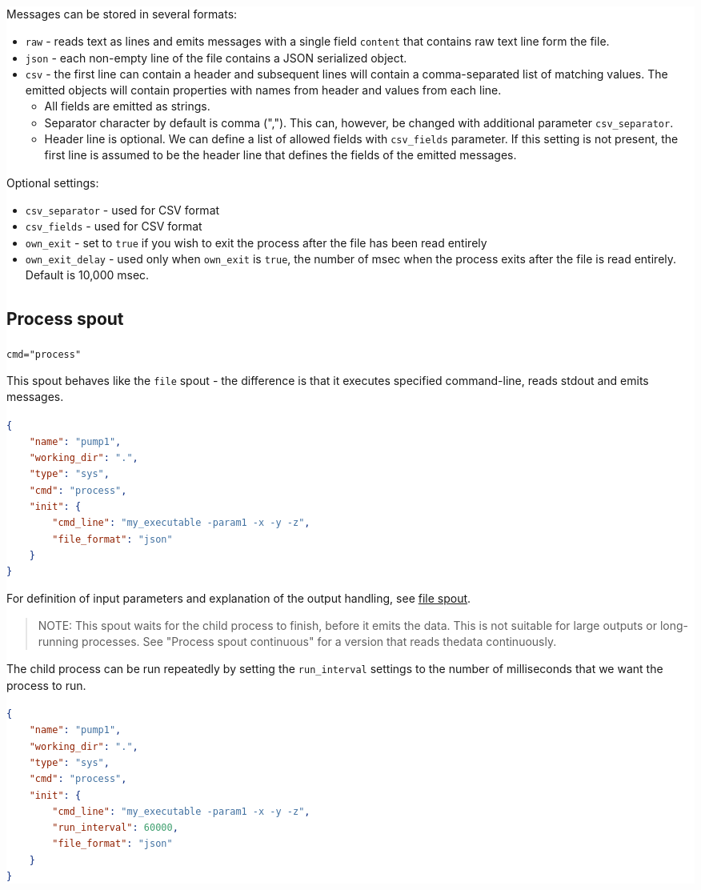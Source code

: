 Messages can be stored in several formats:

- `raw` - reads text as lines and emits messages with a single field `content` that contains raw text line form the file.
- `json` - each non-empty line of the file contains a JSON serialized object.
- `csv` - the first line can contain a header and subsequent lines will contain a comma-separated list of matching values. The emitted objects will contain properties with names from header and values from each line.
    - All fields are emitted as strings.
    - Separator character by default is comma (","). This can, however, be changed with additional parameter `csv_separator`.
    - Header line is optional. We can define a list of allowed fields with `csv_fields` parameter. If this setting is not present, the first line is assumed to be the header line that defines the fields of the emitted messages.

Optional settings:

- `csv_separator` - used for CSV format
- `csv_fields` - used for CSV format
- `own_exit` - set to `true` if you wish to exit the process after the file has been read entirely
- `own_exit_delay` - used only when `own_exit` is `true`, the number of msec when the process exits after the file is read entirely. Default is 10,000 msec.

## Process spout

`cmd="process"`

This spout behaves like the `file` spout - the difference is that it executes specified command-line, reads stdout and emits messages.

```````````````````````````````json
{
    "name": "pump1",
    "working_dir": ".",
    "type": "sys",
    "cmd": "process",
    "init": {
        "cmd_line": "my_executable -param1 -x -y -z",
        "file_format": "json"
    }
}
```````````````````````````````

For definition of input parameters and explanation of the output handling, see [file spout](#file-spout).

> NOTE: This spout waits for the child process to finish, before it emits the data. This is not suitable for large outputs or long-running processes. See "Process spout continuous" for a version that reads thedata continuously.

The child process can be run repeatedly by setting the `run_interval` settings to the number of milliseconds that we want the process to run.

```````````````````````````````json
{
    "name": "pump1",
    "working_dir": ".",
    "type": "sys",
    "cmd": "process",
    "init": {
        "cmd_line": "my_executable -param1 -x -y -z",
        "run_interval": 60000,
        "file_format": "json"
    }
}
```````````````````````````````

